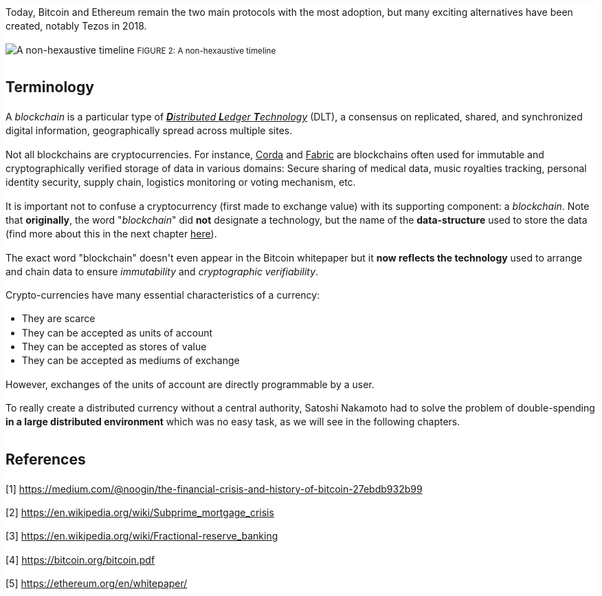 Today, Bitcoin and Ethereum remain the two main protocols with the most adoption, but many exciting alternatives have been created, notably Tezos in 2018.

![A non-hexaustive timeline](../../static/img/blockchain-basics/timeline.svg "A non-hexaustive timeline")
<small className="figure">FIGURE 2: A non-hexaustive timeline</small>

## Terminology
A *blockchain* is a particular type of [_**D**istributed **L**edger **T**echnology_](https://en.wikipedia.org/wiki/Distributed_ledger) (DLT), a consensus on replicated, shared, and synchronized digital information, geographically spread across multiple sites.

Not all blockchains are cryptocurrencies. For instance, [Corda](https://www.corda.net/) and [Fabric](https://www.hyperledger.org/use/fabric) are blockchains often used for immutable and cryptographically verified storage of data in various domains: Secure sharing of medical data, music royalties tracking, personal identity security, supply chain, logistics monitoring or voting mechanism, etc.

It is important not to confuse a cryptocurrency (first made to exchange value) with its supporting component: a *blockchain*. Note that **originally**, the word "*blockchain*" did **not** designate a technology, but the name of the **data-structure** used to store the data (find more about this in the next chapter [here](/blockchain-basics/main-properties#chained-data-structure)).

The exact word "blockchain" doesn't even appear in the Bitcoin whitepaper but it **now reflects the technology** used to arrange and chain data to ensure _immutability_ and _cryptographic verifiability_.

Crypto-currencies have many essential characteristics of a currency:
- They are scarce
- They can be accepted as units of account
- They can be accepted as stores of value
- They can be accepted as mediums of exchange

However, exchanges of the units of account are directly programmable by a user.

To really create a distributed currency without a central authority, Satoshi Nakamoto had to solve the problem of double-spending **in a large distributed environment** which was no easy task, as we will see in the following chapters.

## References

[1] https://medium.com/@noogin/the-financial-crisis-and-history-of-bitcoin-27ebdb932b99

[2] https://en.wikipedia.org/wiki/Subprime_mortgage_crisis

[3] https://en.wikipedia.org/wiki/Fractional-reserve_banking

[4] https://bitcoin.org/bitcoin.pdf

[5] https://ethereum.org/en/whitepaper/
